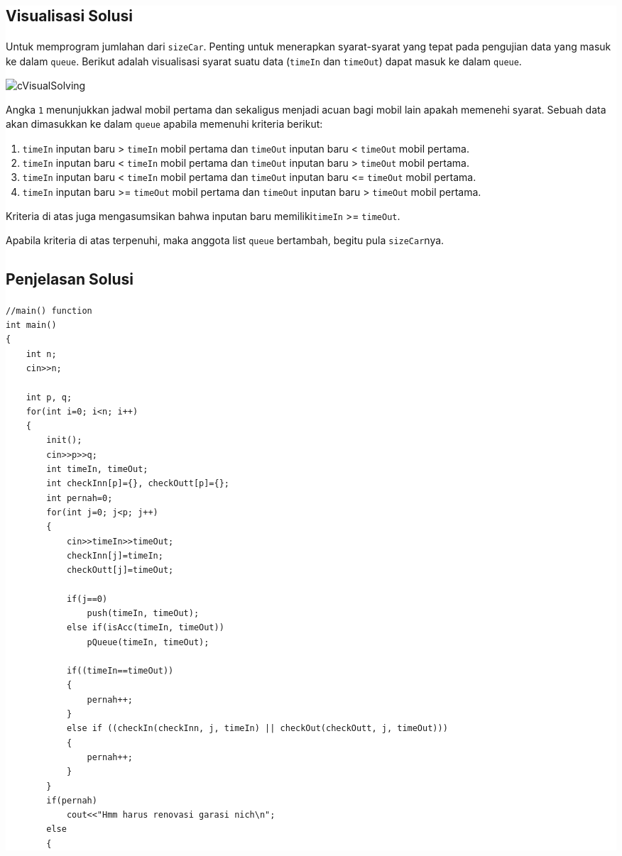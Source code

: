 ## Visualisasi Solusi
Untuk memprogram jumlahan dari ```sizeCar```.  Penting untuk menerapkan syarat-syarat yang tepat pada pengujian data yang masuk ke dalam ```queue```. Berikut adalah visualisasi syarat suatu data (```timeIn``` dan ```timeOut```) dapat masuk ke dalam ```queue```.

![cVisualSolving](https://user-images.githubusercontent.com/81814981/113496237-daaa8600-9521-11eb-939d-896d5adf0855.png)

Angka ```1``` menunjukkan jadwal mobil pertama dan sekaligus menjadi acuan bagi mobil lain apakah memenehi syarat. Sebuah data akan dimasukkan ke dalam ```queue``` apabila memenuhi kriteria berikut:
1. ```timeIn``` inputan baru > ```timeIn``` mobil pertama dan ```timeOut``` inputan baru < ```timeOut``` mobil pertama.
2. ```timeIn``` inputan baru < ```timeIn``` mobil pertama dan ```timeOut``` inputan baru > ```timeOut``` mobil pertama.
3. ```timeIn``` inputan baru < ```timeIn``` mobil pertama dan ```timeOut``` inputan baru <= ```timeOut``` mobil pertama.
4. ```timeIn``` inputan baru >= ```timeOut``` mobil pertama dan ```timeOut``` inputan baru > ```timeOut``` mobil pertama.

Kriteria di atas juga mengasumsikan bahwa inputan baru memiliki```timeIn``` >= ```timeOut```.

Apabila kriteria di atas terpenuhi, maka anggota list ```queue``` bertambah, begitu pula ```sizeCar```nya.


## Penjelasan Solusi
```
//main() function
int main()
{
    int n;
    cin>>n;
    
    int p, q;
    for(int i=0; i<n; i++)
    {
        init();
        cin>>p>>q;
        int timeIn, timeOut;
        int checkInn[p]={}, checkOutt[p]={};
        int pernah=0;
        for(int j=0; j<p; j++)
        {
            cin>>timeIn>>timeOut;
            checkInn[j]=timeIn;
            checkOutt[j]=timeOut;
            
            if(j==0)
                push(timeIn, timeOut);
            else if(isAcc(timeIn, timeOut))
                pQueue(timeIn, timeOut);
            
            if((timeIn==timeOut))
            { 
                pernah++;
            }
            else if ((checkIn(checkInn, j, timeIn) || checkOut(checkOutt, j, timeOut)))
            {
                pernah++;
            }
        }
        if(pernah)
            cout<<"Hmm harus renovasi garasi nich\n";
        else
        {
```
